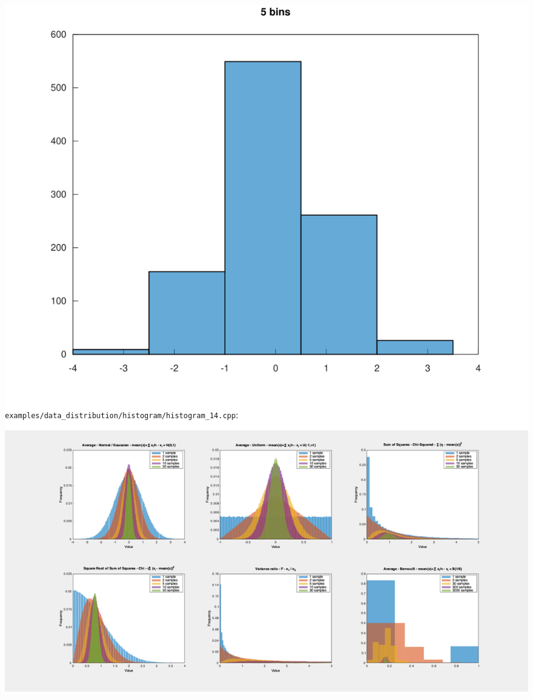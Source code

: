 [![example_histogram_12](examples/data_distribution/histogram/histogram_12.svg)](../examples/data_distribution/histogram/histogram_12.cpp)

<a name="histogram_14"></a>`examples/data_distribution/histogram/histogram_14.cpp`: 

[![example_histogram_14](examples/data_distribution/histogram/histogram_14.png)](../examples/data_distribution/histogram/histogram_14.cpp)
